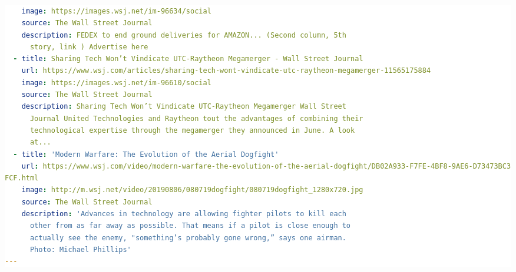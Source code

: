 ```yaml
    image: https://images.wsj.net/im-96634/social
    source: The Wall Street Journal
    description: FEDEX to end ground deliveries for AMAZON... (Second column, 5th
      story, link ) Advertise here
  - title: Sharing Tech Won’t Vindicate UTC-Raytheon Megamerger - Wall Street Journal
    url: https://www.wsj.com/articles/sharing-tech-wont-vindicate-utc-raytheon-megamerger-11565175884
    image: https://images.wsj.net/im-96610/social
    source: The Wall Street Journal
    description: Sharing Tech Won’t Vindicate UTC-Raytheon Megamerger Wall Street
      Journal United Technologies and Raytheon tout the advantages of combining their
      technological expertise through the megamerger they announced in June. A look
      at...
  - title: 'Modern Warfare: The Evolution of the Aerial Dogfight'
    url: https://www.wsj.com/video/modern-warfare-the-evolution-of-the-aerial-dogfight/DB02A933-F7FE-4BF8-9AE6-D73473BC3FCF.html
    image: http://m.wsj.net/video/20190806/080719dogfight/080719dogfight_1280x720.jpg
    source: The Wall Street Journal
    description: 'Advances in technology are allowing fighter pilots to kill each
      other from as far away as possible. That means if a pilot is close enough to
      actually see the enemy, "something’s probably gone wrong,” says one airman.
      Photo: Michael Phillips'
---
```

